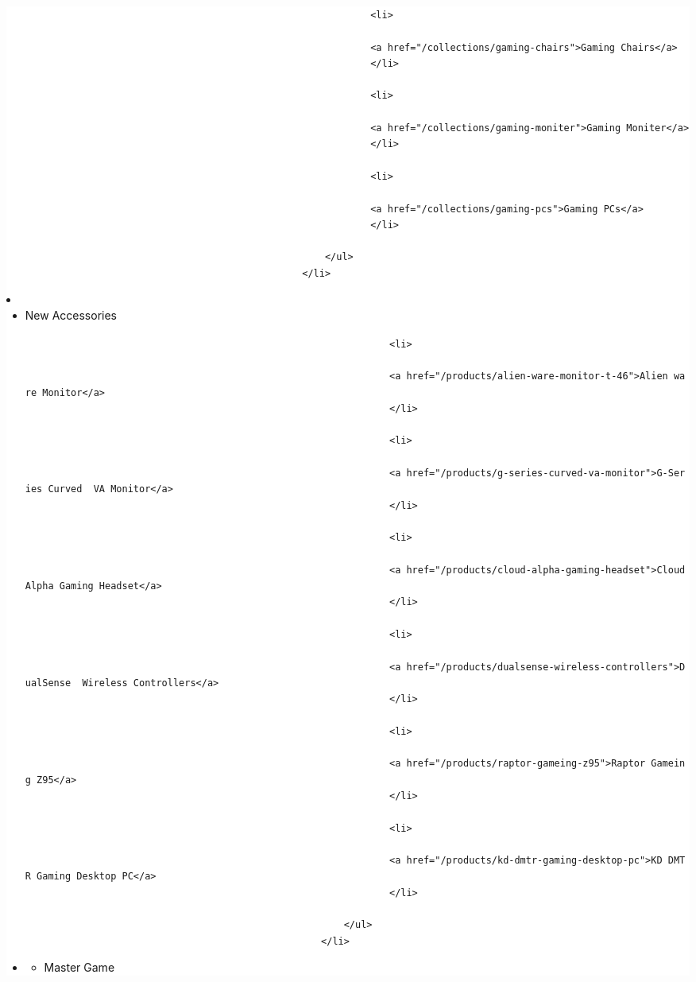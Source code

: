                                                                     <li>
                                                                    
                                                                    <a href="/collections/gaming-chairs">Gaming Chairs</a>
                                                                    </li>
                                                                
                                                                    <li>
                                                                    
                                                                    <a href="/collections/gaming-moniter">Gaming Moniter</a>
                                                                    </li>
                                                                
                                                                    <li>
                                                                    
                                                                    <a href="/collections/gaming-pcs">Gaming PCs</a>
                                                                    </li>
                                                                
                                                            </ul>
                                                        </li>
                                                      
                                                    

<li class="col-md-3 col-12">                                          
                                                            <ul class="megamenu-list arrow-list" id="menu_ec360094-25b9-4097-b7d6-2a601c7a2249-2">
                                                                <li class="list-title"><span>New Accessories</span></li>
                                                                
                                                                    <li>
                                                                    
                                                                    <a href="/products/alien-ware-monitor-t-46">Alien ware Monitor</a>
                                                                    </li>
                                                                
                                                                    <li>
                                                                    
                                                                    <a href="/products/g-series-curved-va-monitor">G-Series Curved  VA Monitor</a>
                                                                    </li>
                                                                
                                                                    <li>
                                                                    
                                                                    <a href="/products/cloud-alpha-gaming-headset">Cloud Alpha Gaming Headset</a>
                                                                    </li>
                                                                
                                                                    <li>
                                                                    
                                                                    <a href="/products/dualsense-wireless-controllers">DualSense  Wireless Controllers</a>
                                                                    </li>
                                                                
                                                                    <li>
                                                                    
                                                                    <a href="/products/raptor-gameing-z95">Raptor Gameing Z95</a>
                                                                    </li>
                                                                
                                                                    <li>
                                                                    
                                                                    <a href="/products/kd-dmtr-gaming-desktop-pc">KD DMTR Gaming Desktop PC</a>
                                                                    </li>
                                                                
                                                            </ul>
                                                        </li>
                                                      
                                                    

<li class="col-md-3 col-12">                                          
                                                            <ul class="megamenu-list arrow-list" id="menu_ec360094-25b9-4097-b7d6-2a601c7a2249-3">
                                                                <li class="list-title"><span>Master Game</span></li>
                                                                
